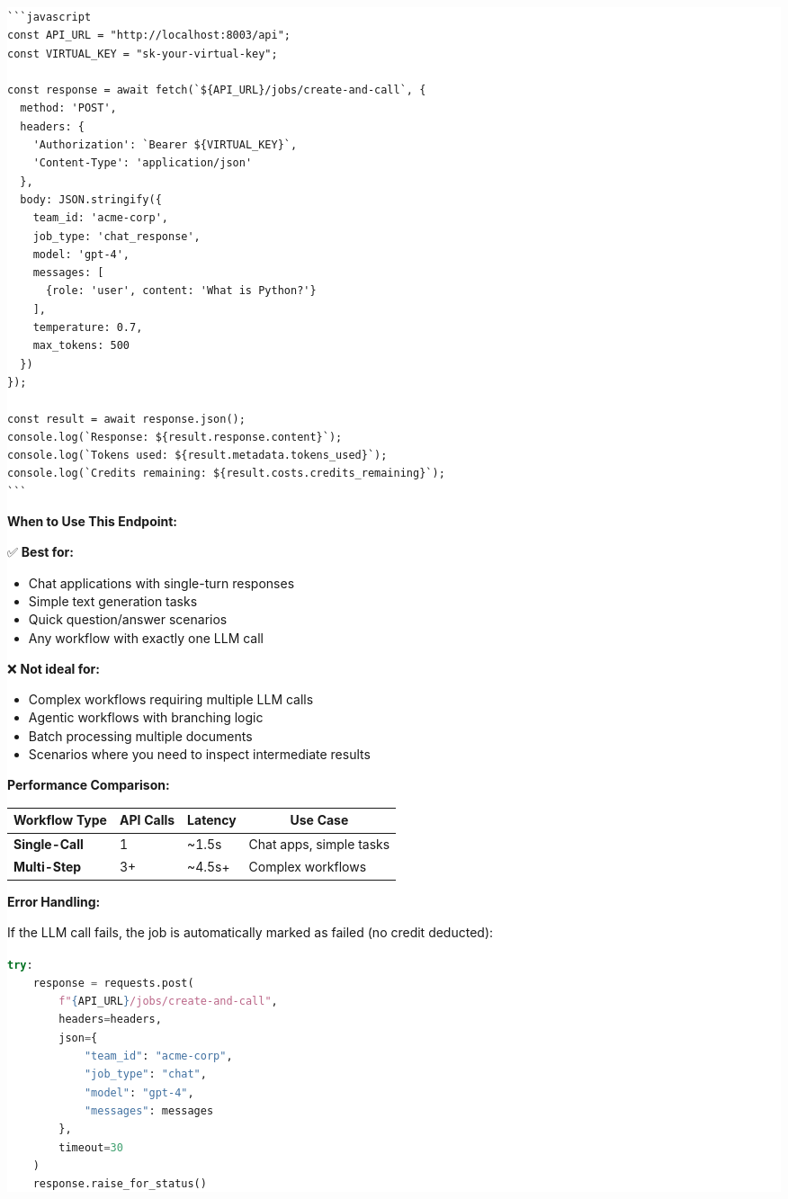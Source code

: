     ```javascript
    const API_URL = "http://localhost:8003/api";
    const VIRTUAL_KEY = "sk-your-virtual-key";

    const response = await fetch(`${API_URL}/jobs/create-and-call`, {
      method: 'POST',
      headers: {
        'Authorization': `Bearer ${VIRTUAL_KEY}`,
        'Content-Type': 'application/json'
      },
      body: JSON.stringify({
        team_id: 'acme-corp',
        job_type: 'chat_response',
        model: 'gpt-4',
        messages: [
          {role: 'user', content: 'What is Python?'}
        ],
        temperature: 0.7,
        max_tokens: 500
      })
    });

    const result = await response.json();
    console.log(`Response: ${result.response.content}`);
    console.log(`Tokens used: ${result.metadata.tokens_used}`);
    console.log(`Credits remaining: ${result.costs.credits_remaining}`);
    ```

**When to Use This Endpoint:**

✅ **Best for:**
- Chat applications with single-turn responses
- Simple text generation tasks
- Quick question/answer scenarios
- Any workflow with exactly one LLM call

❌ **Not ideal for:**
- Complex workflows requiring multiple LLM calls
- Agentic workflows with branching logic
- Batch processing multiple documents
- Scenarios where you need to inspect intermediate results

**Performance Comparison:**

| Workflow Type | API Calls | Latency | Use Case |
|--------------|-----------|---------|----------|
| **Single-Call** | 1 | ~1.5s | Chat apps, simple tasks |
| **Multi-Step** | 3+ | ~4.5s+ | Complex workflows |

**Error Handling:**

If the LLM call fails, the job is automatically marked as failed (no credit deducted):

```python
try:
    response = requests.post(
        f"{API_URL}/jobs/create-and-call",
        headers=headers,
        json={
            "team_id": "acme-corp",
            "job_type": "chat",
            "model": "gpt-4",
            "messages": messages
        },
        timeout=30
    )
    response.raise_for_status()
```
